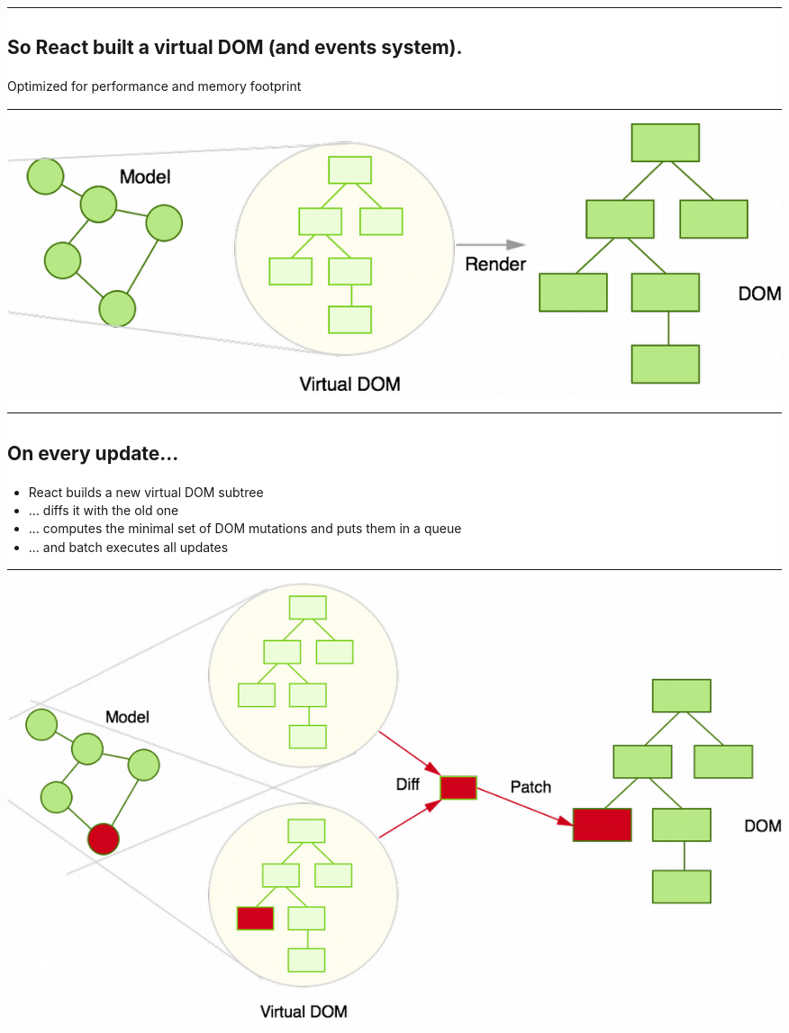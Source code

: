 ----

## So React built a **virtual DOM** (and events system).
Optimized for performance and memory footprint

----
<div align="center"><img src="resources/react/img2.png" width="100%"></div>


----
## On every update...
- React builds a new virtual DOM subtree
- ... diffs it with the old one
- ... computes the minimal set of DOM mutations and puts them in a queue
- ... and batch executes all updates

----
<div align="center"><img src="resources/react/img3.png" width="100%"></div>
